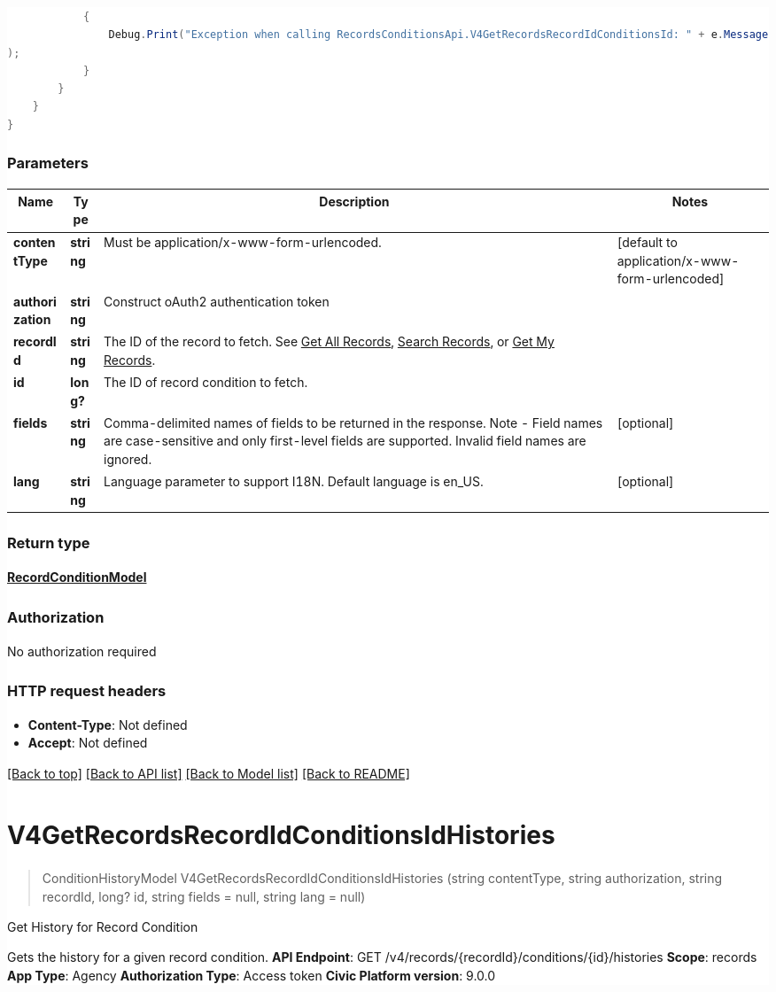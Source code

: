 ```csharp
            {
                Debug.Print("Exception when calling RecordsConditionsApi.V4GetRecordsRecordIdConditionsId: " + e.Message );
            }
        }
    }
}
```

### Parameters

Name | Type | Description  | Notes
------------- | ------------- | ------------- | -------------
 **contentType** | **string**| Must be application/x-www-form-urlencoded. | [default to application/x-www-form-urlencoded]
 **authorization** | **string**| Construct oAuth2 authentication token | 
 **recordId** | **string**| The ID of the record to fetch. See [Get All Records](./api-records.html#operation/v4.get.records), [Search Records](./api-search.html#operation/v4.post.search.records), or [Get My Records](./api-records.html#operation/v4.get.records.mine). | 
 **id** | **long?**| The ID of record condition to fetch. | 
 **fields** | **string**| Comma-delimited names of fields to be returned in the response. Note - Field names are case-sensitive and only first-level fields are supported. Invalid field names are ignored. | [optional] 
 **lang** | **string**| Language parameter to support I18N. Default language is en_US. | [optional] 

### Return type

[**RecordConditionModel**](RecordConditionModel.md)

### Authorization

No authorization required

### HTTP request headers

 - **Content-Type**: Not defined
 - **Accept**: Not defined

[[Back to top]](#) [[Back to API list]](../README.md#documentation-for-api-endpoints) [[Back to Model list]](../README.md#documentation-for-models) [[Back to README]](../README.md)

<a name="v4getrecordsrecordidconditionsidhistories"></a>
# **V4GetRecordsRecordIdConditionsIdHistories**
> ConditionHistoryModel V4GetRecordsRecordIdConditionsIdHistories (string contentType, string authorization, string recordId, long? id, string fields = null, string lang = null)

Get History for Record Condition

Gets the history for a given record condition. **API Endpoint**:  GET /v4/records/{recordId}/conditions/{id}/histories  **Scope**:  records  **App Type**:  Agency  **Authorization Type**:  Access token  **Civic Platform version**: 9.0.0 
